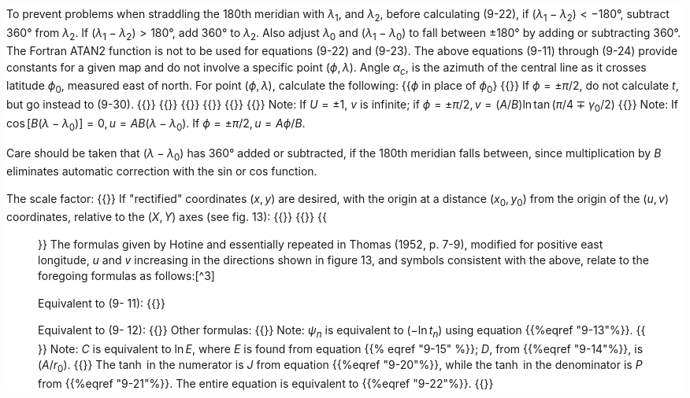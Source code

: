 To prevent problems when straddling the 180th meridian with $\lambda_1$, and $\lambda_2$, before calculating (9-22), if $(\lambda_1-\lambda_2) < - 180°$, subtract 360° from $\lambda_2$. If $(\lambda_1-\lambda_2) > 180°$, add 360° to $\lambda_2$. Also adjust $\lambda_0$ and $(\lambda_1-\lambda_0)$ to fall between $\pm180°$ by adding or subtracting 360°. The Fortran ATAN2 function is not to be used for equations (9-22) and (9-23). The above equations (9-11) through (9-24) provide constants for a given map and do not involve a specific point $(\phi, \lambda)$. Angle $\alpha_c$, is the azimuth of the central line as it crosses latitude $\phi_0$, measured east of north. For point $(\phi, \lambda)$, calculate the following:
{{<math>}}t= \text{same as equation (9-13), but using $\phi$ in place of $\phi_0$}  {{</math>}}
If $\phi = \pm\pi/2$, do not calculate $t$, but go instead to (9-30).
{{<math tag="9-25">}} Q= E/t^B {{</math>}}
{{<math tag="9-26">}} S = (Q-1/Q)/2 {{</math>}}
{{<math tag="9-27">}} T = (Q + 1/Q)/2 {{</math>}}
{{<math tag="9-28">}} V = \sin[B(\lambda-\lambda_0)] {{</math>}}
{{<math tag="9-29">}} U = (-V\cos\gamma_0 + S\sin\gamma_0)/T {{</math>}}
{{<math tag="9-30">}} v = A\ln[(1-U)/(1+U)]/2B {{</math>}}
Note: If $U = \pm1$, $v$ is infinite; if $\phi = \pm\pi/2, v=(A/B)\ln\tan(\pi/4\mp\gamma_0/2)$
{{<math tag="9-31">}} u=A\arctan\{(S\cos\gamma_0 + V\sin\gamma_0)/\cos[B(\lambda-\lambda_0)]\}/B {{</math>}}
Note: If $\cos[B(\lambda-\lambda_0)]=0, u=AB(\lambda-\lambda_0).$ If $\phi=\pm\pi/2, u=A\phi/B$.

Care should be taken that $(\lambda-\lambda_0)$ has 360° added or subtracted, if the 180th meridian falls between, since multiplication by $B$ eliminates automatic correction with the sin or cos function.

The scale factor:
{{<math tag="9-32">}} k=A\cos(Bu/A)(1-e^2\sin^2\phi)^{1/2}/\{a\cos\phi\cos[B(\lambda-\lambda_0)]\} {{</math>}}
If "rectified" coordinates $(x, y)$ are desired, with the origin at a distance $(x_0, y_0)$ from the origin of the $(u,v)$ coordinates, relative to the $(X,Y)$ axes (see
fig. 13):
{{<math tag="9-33">}} x=v\cos\alpha_c + u\sin\alpha_c + x_0 {{</math>}}
{{<math tag="9-34">}} y=u\cos\alpha_c - v\sin\alpha_c + y_0 {{</math>}}
{{<figure src="../figure13.png" link="../figure13.png" caption="__FIGURE 13__.&mdash; Coordinate system for the Hotine Oblique Mercator projection">}}
The formulas given by Hotine and essentially repeated in Thomas (1952, p. 7-9), modified for positive east longitude, $u$ and $v$ increasing in the directions shown in
figure 13, and symbols consistent with the above, relate to the foregoing formulas as follows:[^3]

Equivalent to (9- 11):
{{<math>}} \begin{align}
    e'^2 &= e^2/(1-e^2) \\
    B &=(1-e'^2\cos^4\phi_0)^{1/2} \end{align}
{{</math>}}

Equivalent to (9- 12):
{{<math>}} \begin{align}
    R'_0 &= a(1-e^2)/(1-e^2\sin^2\phi_0)^{3/2} \\
    N_0 &= a/(1-e^2\sin^2\phi_0)^{1/2} \\
    A &= Bk_0(R'_0N_0)^{1/2} \end{align}
{{</math>}}
Other formulas:
{{<math>}} \begin{align}
    r_0 &= N_0\cos\phi_0 \\
    \psi_n &=\ln\{\tan(\pi/4+\phi_n/2)[(1-e\sin\phi_n)/(1+e\sin\phi_n)]^{e/2}\} \end{align}
{{</math>}}
Note: $\psi_n$ is equivalent to $(-\ln t_n)$ using equation {{%eqref "9-13"%}}.
{{<math>}} C = \pm\mathrm{arccosh}(A/r_0) - B\psi_0 {{</math>}}
Note: $C$ is equivalent to $\ln E$, where $E$ is found from equation {{% eqref "9-15" %}}; $D$, from {{%eqref "9-14"%}}, is $(A/r_0)$.
{{<math>}} \tan[1/2B(\lambda_1+\lambda_2)-B\lambda_0] = \frac{\tan[1/2B(\lambda_1-\lambda_2)]\tanh[1/2B(\psi_1+\psi_2)+C]}{\tanh[1/2B(\psi_1-\psi_2)]} {{</math>}}
The $\tanh$ in the numerator is $J$ from equation {{%eqref "9-20"%}}, while the $\tanh$ in the denominator is $P$ from {{%eqref "9-21"%}}. The entire equation is equivalent to {{%eqref "9-22"%}}.
{{<math>}} \tan\gamma_0 = \sin[B(\lambda_1-\lambda_2)]/\sinh(B\psi_1+C) {{</math>}}